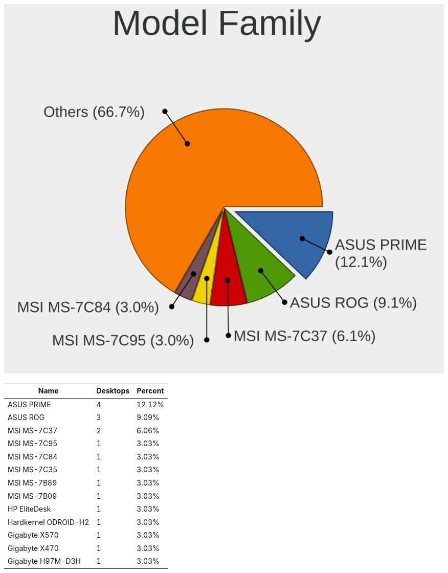 ![Model Family](./images/pie_chart/node_model_family.svg)


| Name                 | Desktops | Percent |
|----------------------|----------|---------|
| ASUS PRIME           | 4        | 12.12%  |
| ASUS ROG             | 3        | 9.09%   |
| MSI MS-7C37          | 2        | 6.06%   |
| MSI MS-7C95          | 1        | 3.03%   |
| MSI MS-7C84          | 1        | 3.03%   |
| MSI MS-7C35          | 1        | 3.03%   |
| MSI MS-7B89          | 1        | 3.03%   |
| MSI MS-7B09          | 1        | 3.03%   |
| HP EliteDesk         | 1        | 3.03%   |
| Hardkernel ODROID-H2 | 1        | 3.03%   |
| Gigabyte X570        | 1        | 3.03%   |
| Gigabyte X470        | 1        | 3.03%   |
| Gigabyte H97M-D3H    | 1        | 3.03%   |
